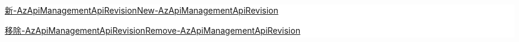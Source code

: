 [<span data-ttu-id="98c61-202">新-AzApiManagementApiRevision</span><span class="sxs-lookup"><span data-stu-id="98c61-202">New-AzApiManagementApiRevision</span></span>](./New-AzApiManagementApiRevision.md)

[<span data-ttu-id="98c61-203">移除-AzApiManagementApiRevision</span><span class="sxs-lookup"><span data-stu-id="98c61-203">Remove-AzApiManagementApiRevision</span></span>](./Remove-AzApiManagementApiRevision.md)